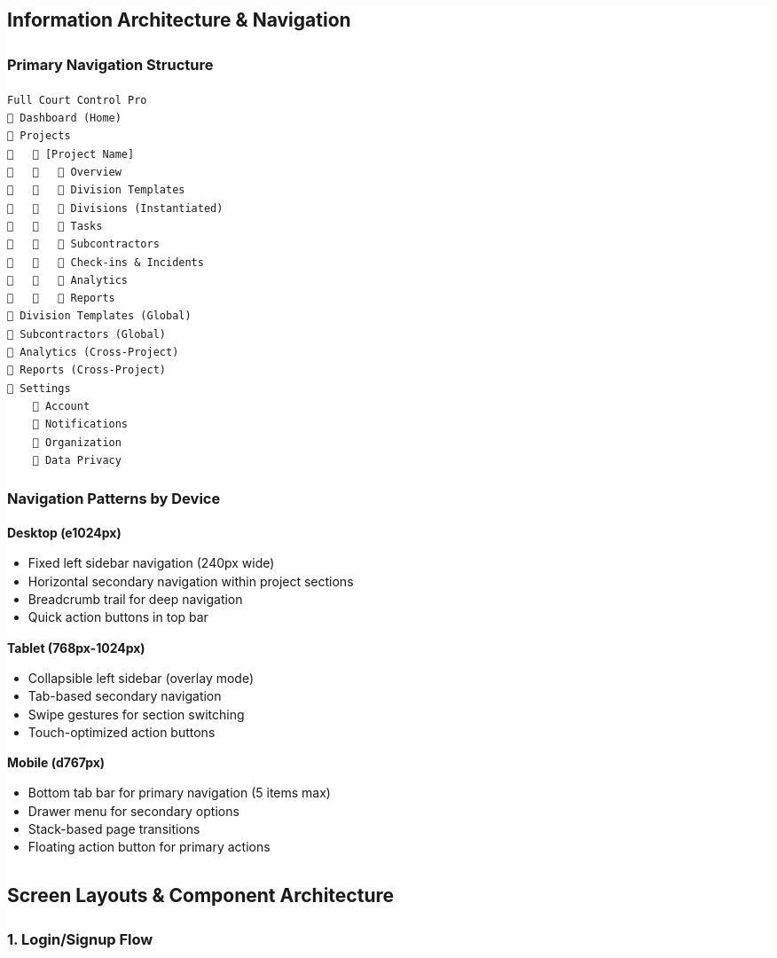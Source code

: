 ## Information Architecture & Navigation

### Primary Navigation Structure

```
Full Court Control Pro
   Dashboard (Home)
   Projects
      [Project Name]
         Overview
         Division Templates
         Divisions (Instantiated)
         Tasks
         Subcontractors  
         Check-ins & Incidents
         Analytics
         Reports
   Division Templates (Global)
   Subcontractors (Global)
   Analytics (Cross-Project)
   Reports (Cross-Project)
   Settings
       Account
       Notifications
       Organization
       Data Privacy
```

### Navigation Patterns by Device

**Desktop (e1024px)**
- Fixed left sidebar navigation (240px wide)
- Horizontal secondary navigation within project sections
- Breadcrumb trail for deep navigation
- Quick action buttons in top bar

**Tablet (768px-1024px)**
- Collapsible left sidebar (overlay mode)
- Tab-based secondary navigation
- Swipe gestures for section switching
- Touch-optimized action buttons

**Mobile (d767px)**
- Bottom tab bar for primary navigation (5 items max)
- Drawer menu for secondary options
- Stack-based page transitions
- Floating action button for primary actions

## Screen Layouts & Component Architecture

### 1. Login/Signup Flow
